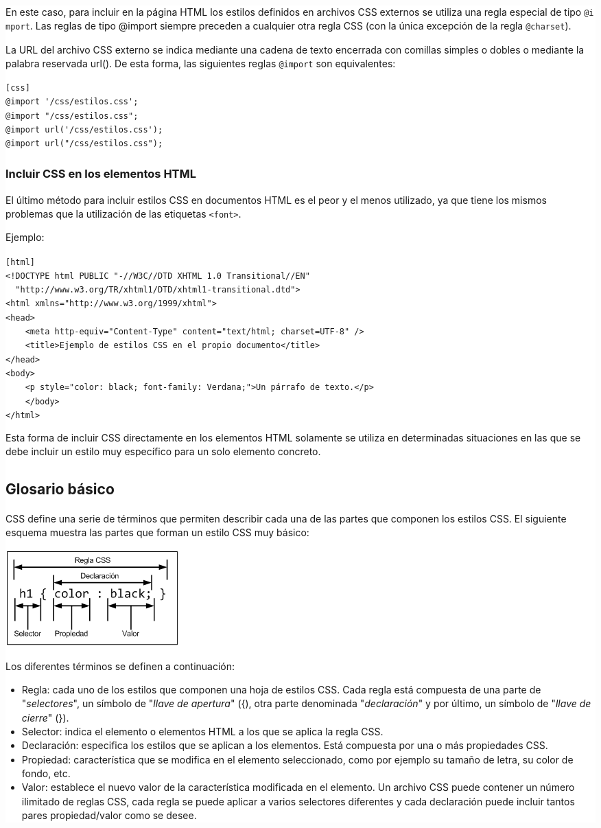 En este caso, para incluir en la página HTML los estilos definidos en archivos CSS externos se utiliza una regla especial de tipo `@import`. Las reglas de tipo @import siempre preceden a cualquier otra regla CSS (con la única excepción de la regla `@charset`).

La URL del archivo CSS externo se indica mediante una cadena de texto encerrada con comillas simples o dobles o mediante la palabra reservada url(). De esta forma, las siguientes reglas `@import` son equivalentes:

    [css]
    @import '/css/estilos.css';
    @import "/css/estilos.css";
    @import url('/css/estilos.css');
    @import url("/css/estilos.css");

### Incluir CSS en los elementos HTML

El último método para incluir estilos CSS en documentos HTML es el peor y el menos utilizado, ya que tiene los mismos problemas que la utilización de las etiquetas `<font>`.

Ejemplo:

    [html]
    <!DOCTYPE html PUBLIC "-//W3C//DTD XHTML 1.0 Transitional//EN"
      "http://www.w3.org/TR/xhtml1/DTD/xhtml1-transitional.dtd">
    <html xmlns="http://www.w3.org/1999/xhtml">
    <head>
        <meta http-equiv="Content-Type" content="text/html; charset=UTF-8" />
        <title>Ejemplo de estilos CSS en el propio documento</title>
    </head>
    <body>
        <p style="color: black; font-family: Verdana;">Un párrafo de texto.</p>
        </body>
    </html>

Esta forma de incluir CSS directamente en los elementos HTML solamente se utiliza en determinadas situaciones en las que se debe incluir un estilo muy específico para un solo elemento concreto.

## Glosario básico

CSS define una serie de términos que permiten describir cada una de las partes que componen los estilos CSS. El siguiente esquema muestra las partes que forman un estilo CSS muy básico:

![Componentes de un estilo CSS básico](imagenes/cap01/componentes.png)

Los diferentes términos se definen a continuación:

- Regla: cada uno de los estilos que componen una hoja de estilos CSS. Cada regla está compuesta de una parte de "*selectores*", un símbolo de "*llave de apertura*" ({), otra parte denominada "*declaración*" y por último, un símbolo de "*llave de cierre*" (}).
- Selector: indica el elemento o elementos HTML a los que se aplica la regla CSS.
- Declaración: especifica los estilos que se aplican a los elementos. Está compuesta por una o más propiedades CSS.
- Propiedad: característica que se modifica en el elemento seleccionado, como por ejemplo su tamaño de letra, su color de fondo, etc.
- Valor: establece el nuevo valor de la característica modificada en el elemento.
Un archivo CSS puede contener un número ilimitado de reglas CSS, cada regla se puede aplicar a varios selectores diferentes y cada declaración puede incluir tantos pares propiedad/valor como se desee.

